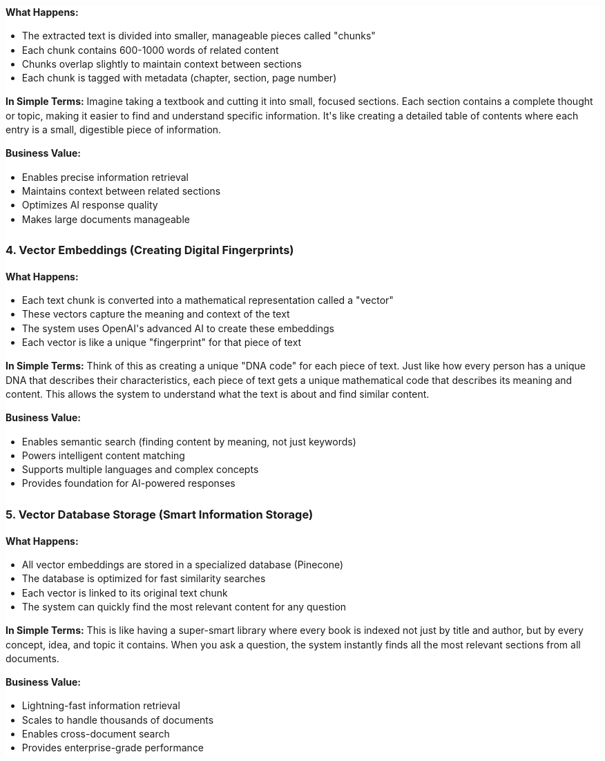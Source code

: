 **What Happens:**
- The extracted text is divided into smaller, manageable pieces called "chunks"
- Each chunk contains 600-1000 words of related content
- Chunks overlap slightly to maintain context between sections
- Each chunk is tagged with metadata (chapter, section, page number)

**In Simple Terms:**
Imagine taking a textbook and cutting it into small, focused sections. Each section contains a complete thought or topic, making it easier to find and understand specific information. It's like creating a detailed table of contents where each entry is a small, digestible piece of information.

**Business Value:**
- Enables precise information retrieval
- Maintains context between related sections
- Optimizes AI response quality
- Makes large documents manageable

### 4. Vector Embeddings (Creating Digital Fingerprints)

**What Happens:**
- Each text chunk is converted into a mathematical representation called a "vector"
- These vectors capture the meaning and context of the text
- The system uses OpenAI's advanced AI to create these embeddings
- Each vector is like a unique "fingerprint" for that piece of text

**In Simple Terms:**
Think of this as creating a unique "DNA code" for each piece of text. Just like how every person has a unique DNA that describes their characteristics, each piece of text gets a unique mathematical code that describes its meaning and content. This allows the system to understand what the text is about and find similar content.

**Business Value:**
- Enables semantic search (finding content by meaning, not just keywords)
- Powers intelligent content matching
- Supports multiple languages and complex concepts
- Provides foundation for AI-powered responses

### 5. Vector Database Storage (Smart Information Storage)

**What Happens:**
- All vector embeddings are stored in a specialized database (Pinecone)
- The database is optimized for fast similarity searches
- Each vector is linked to its original text chunk
- The system can quickly find the most relevant content for any question

**In Simple Terms:**
This is like having a super-smart library where every book is indexed not just by title and author, but by every concept, idea, and topic it contains. When you ask a question, the system instantly finds all the most relevant sections from all documents.

**Business Value:**
- Lightning-fast information retrieval
- Scales to handle thousands of documents
- Enables cross-document search
- Provides enterprise-grade performance
